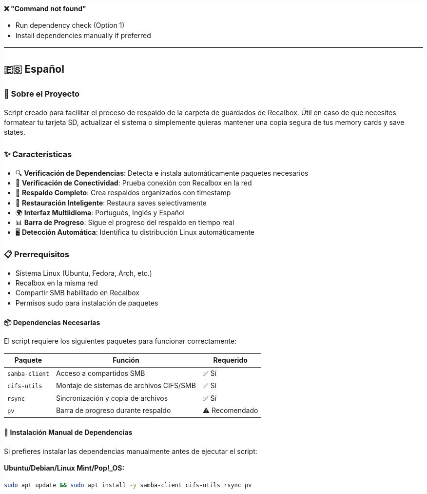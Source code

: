 **❌ "Command not found"**

- Run dependency check (Option 1)
- Install dependencies manually if preferred

---

## 🇪🇸 Español

### 🎯 Sobre el Proyecto

Script creado para facilitar el proceso de respaldo de la carpeta de guardados de Recalbox. Útil en caso de que necesites formatear tu tarjeta SD, actualizar el sistema o simplemente quieras mantener una copia segura de tus memory cards y save states.

### ✨ Características

- 🔍 **Verificación de Dependencias**: Detecta e instala automáticamente paquetes necesarios
- 📡 **Verificación de Conectividad**: Prueba conexión con Recalbox en la red
- 💾 **Respaldo Completo**: Crea respaldos organizados con timestamp
- 🔄 **Restauración Inteligente**: Restaura saves selectivamente
- 🌍 **Interfaz Multiidioma**: Portugués, Inglés y Español
- 📊 **Barra de Progreso**: Sigue el progreso del respaldo en tiempo real
- 🖥️ **Detección Automática**: Identifica tu distribución Linux automáticamente

### 📋 Prerrequisitos

- Sistema Linux (Ubuntu, Fedora, Arch, etc.)
- Recalbox en la misma red
- Compartir SMB habilitado en Recalbox
- Permisos sudo para instalación de paquetes

#### 📦 Dependencias Necesarias

El script requiere los siguientes paquetes para funcionar correctamente:


| Paquete        | Función                                 | Requerido        |
| ---------------- | ------------------------------------------ | ------------------ |
| `samba-client` | Acceso a compartidos SMB                 | ✅ Sí           |
| `cifs-utils`   | Montaje de sistemas de archivos CIFS/SMB | ✅ Sí           |
| `rsync`        | Sincronización y copia de archivos      | ✅ Sí           |
| `pv`           | Barra de progreso durante respaldo       | ⚠️ Recomendado |

#### 🔧 Instalación Manual de Dependencias

Si prefieres instalar las dependencias manualmente antes de ejecutar el script:

**Ubuntu/Debian/Linux Mint/Pop!_OS:**

```bash
sudo apt update && sudo apt install -y samba-client cifs-utils rsync pv
```
